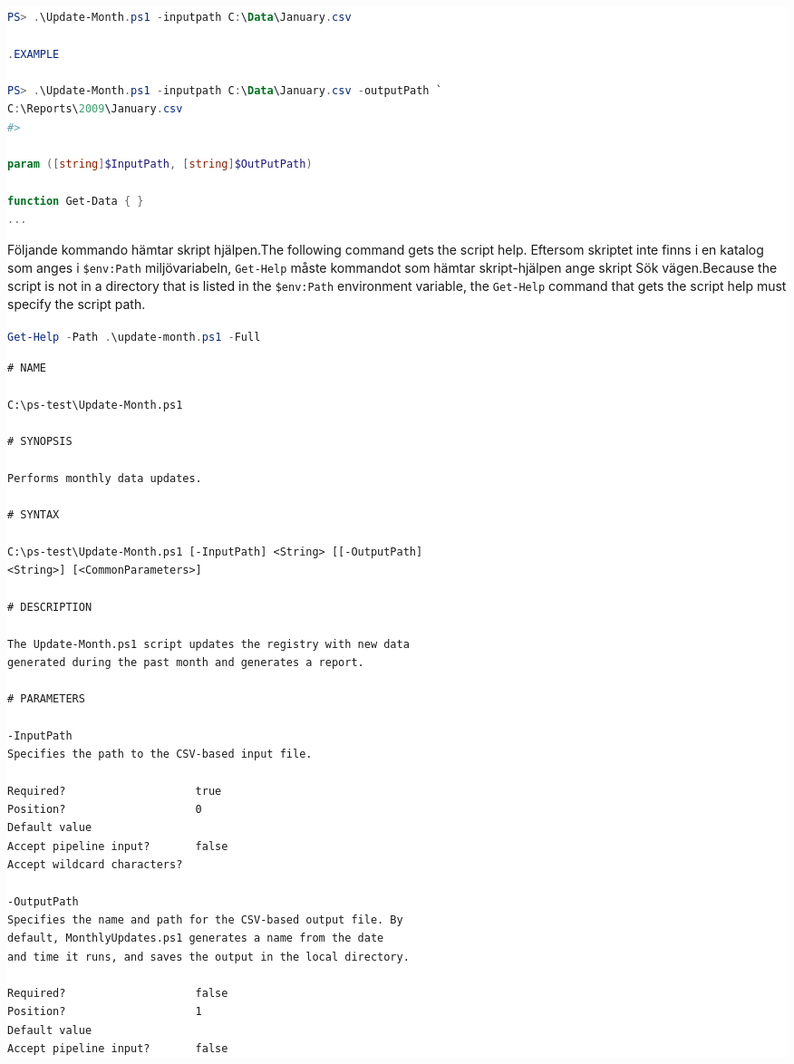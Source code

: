 ```powershell
PS> .\Update-Month.ps1 -inputpath C:\Data\January.csv

.EXAMPLE

PS> .\Update-Month.ps1 -inputpath C:\Data\January.csv -outputPath `
C:\Reports\2009\January.csv
#>

param ([string]$InputPath, [string]$OutPutPath)

function Get-Data { }
...
```

<span data-ttu-id="fbff1-268">Följande kommando hämtar skript hjälpen.</span><span class="sxs-lookup"><span data-stu-id="fbff1-268">The following command gets the script help.</span></span> <span data-ttu-id="fbff1-269">Eftersom skriptet inte finns i en katalog som anges i `$env:Path` miljövariabeln, `Get-Help` måste kommandot som hämtar skript-hjälpen ange skript Sök vägen.</span><span class="sxs-lookup"><span data-stu-id="fbff1-269">Because the script is not in a directory that is listed in the `$env:Path` environment variable, the `Get-Help` command that gets the script help must specify the script path.</span></span>

```powershell
Get-Help -Path .\update-month.ps1 -Full
```

```Output
# NAME

C:\ps-test\Update-Month.ps1

# SYNOPSIS

Performs monthly data updates.

# SYNTAX

C:\ps-test\Update-Month.ps1 [-InputPath] <String> [[-OutputPath]
<String>] [<CommonParameters>]

# DESCRIPTION

The Update-Month.ps1 script updates the registry with new data
generated during the past month and generates a report.

# PARAMETERS

-InputPath
Specifies the path to the CSV-based input file.

Required?                    true
Position?                    0
Default value
Accept pipeline input?       false
Accept wildcard characters?

-OutputPath
Specifies the name and path for the CSV-based output file. By
default, MonthlyUpdates.ps1 generates a name from the date
and time it runs, and saves the output in the local directory.

Required?                    false
Position?                    1
Default value
Accept pipeline input?       false
```